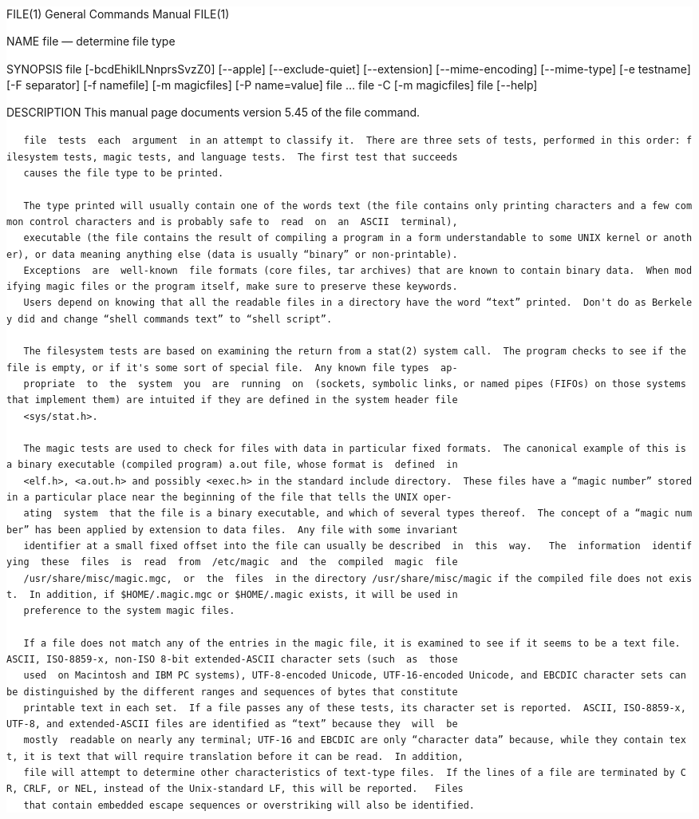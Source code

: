 FILE(1)                                                                                    General Commands Manual                                                                                  FILE(1)

NAME
       file — determine file type

SYNOPSIS
       file [-bcdEhiklLNnprsSvzZ0] [--apple] [--exclude-quiet] [--extension] [--mime-encoding] [--mime-type] [-e testname] [-F separator] [-f namefile] [-m magicfiles] [-P name=value] file ...
       file -C [-m magicfiles]
       file [--help]

DESCRIPTION
       This manual page documents version 5.45 of the file command.

       file  tests  each  argument  in an attempt to classify it.  There are three sets of tests, performed in this order: filesystem tests, magic tests, and language tests.  The first test that succeeds
       causes the file type to be printed.

       The type printed will usually contain one of the words text (the file contains only printing characters and a few common control characters and is probably safe to  read  on  an  ASCII  terminal),
       executable (the file contains the result of compiling a program in a form understandable to some UNIX kernel or another), or data meaning anything else (data is usually “binary” or non-printable).
       Exceptions  are  well-known  file formats (core files, tar archives) that are known to contain binary data.  When modifying magic files or the program itself, make sure to preserve these keywords.
       Users depend on knowing that all the readable files in a directory have the word “text” printed.  Don't do as Berkeley did and change “shell commands text” to “shell script”.

       The filesystem tests are based on examining the return from a stat(2) system call.  The program checks to see if the file is empty, or if it's some sort of special file.  Any known file types  ap‐
       propriate  to  the  system  you  are  running  on  (sockets, symbolic links, or named pipes (FIFOs) on those systems that implement them) are intuited if they are defined in the system header file
       <sys/stat.h>.

       The magic tests are used to check for files with data in particular fixed formats.  The canonical example of this is a binary executable (compiled program) a.out file, whose format is  defined  in
       <elf.h>, <a.out.h> and possibly <exec.h> in the standard include directory.  These files have a “magic number” stored in a particular place near the beginning of the file that tells the UNIX oper‐
       ating  system  that the file is a binary executable, and which of several types thereof.  The concept of a “magic number” has been applied by extension to data files.  Any file with some invariant
       identifier at a small fixed offset into the file can usually be described  in  this  way.   The  information  identifying  these  files  is  read  from  /etc/magic  and  the  compiled  magic  file
       /usr/share/misc/magic.mgc,  or  the  files  in the directory /usr/share/misc/magic if the compiled file does not exist.  In addition, if $HOME/.magic.mgc or $HOME/.magic exists, it will be used in
       preference to the system magic files.

       If a file does not match any of the entries in the magic file, it is examined to see if it seems to be a text file.  ASCII, ISO-8859-x, non-ISO 8-bit extended-ASCII character sets (such  as  those
       used  on Macintosh and IBM PC systems), UTF-8-encoded Unicode, UTF-16-encoded Unicode, and EBCDIC character sets can be distinguished by the different ranges and sequences of bytes that constitute
       printable text in each set.  If a file passes any of these tests, its character set is reported.  ASCII, ISO-8859-x, UTF-8, and extended-ASCII files are identified as “text” because they  will  be
       mostly  readable on nearly any terminal; UTF-16 and EBCDIC are only “character data” because, while they contain text, it is text that will require translation before it can be read.  In addition,
       file will attempt to determine other characteristics of text-type files.  If the lines of a file are terminated by CR, CRLF, or NEL, instead of the Unix-standard LF, this will be reported.   Files
       that contain embedded escape sequences or overstriking will also be identified.
